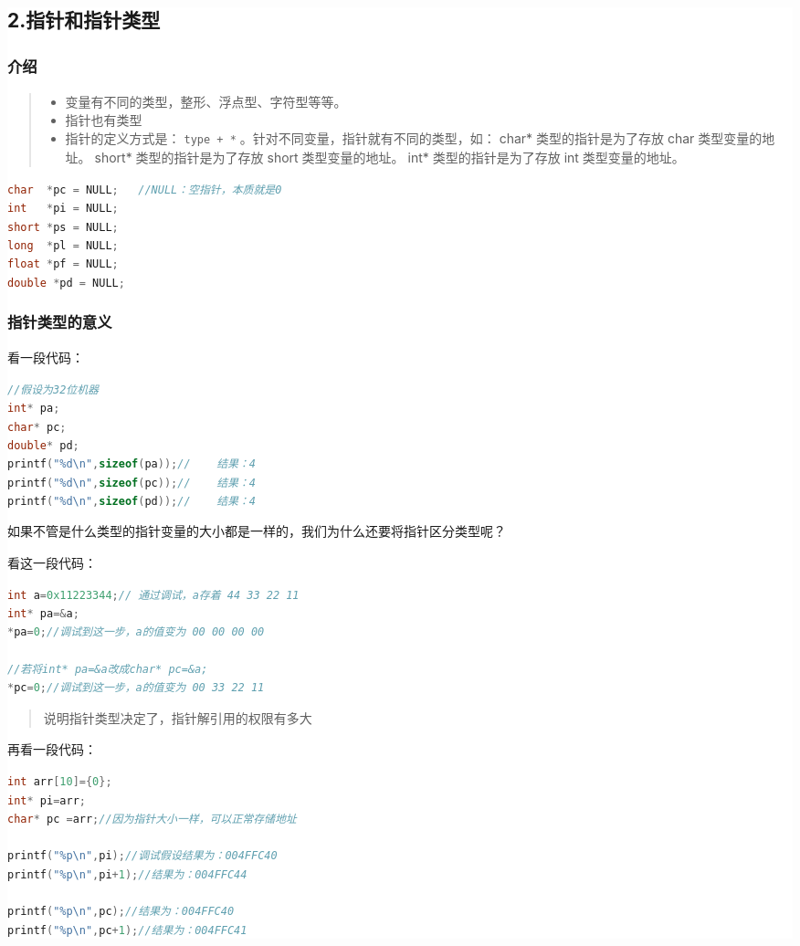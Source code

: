 

## 2.指针和指针类型

### 介绍

> - 变量有不同的类型，整形、浮点型、字符型等等。
> - 指针也有类型
> - 指针的定义方式是： `type + *` 。针对不同变量，指针就有不同的类型，如： char* 类型的指针是为了存放 char 类型变量的地址。 short* 类型的指针是为了存放 short 类型变量的地址。 int* 类型的指针是为了存放 int 类型变量的地址。

```c
char  *pc = NULL;	//NULL：空指针，本质就是0
int   *pi = NULL;
short *ps = NULL;
long  *pl = NULL;
float *pf = NULL;
double *pd = NULL;
```

### 指针类型的意义

看一段代码：

```c
//假设为32位机器
int* pa;
char* pc;
double* pd;
printf("%d\n",sizeof(pa));//	结果：4
printf("%d\n",sizeof(pc));//	结果：4
printf("%d\n",sizeof(pd));//	结果：4
```

如果不管是什么类型的指针变量的大小都是一样的，我们为什么还要将指针区分类型呢？

看这一段代码：

```c
int a=0x11223344;// 通过调试，a存着 44 33 22 11
int* pa=&a;
*pa=0;//调试到这一步，a的值变为 00 00 00 00

//若将int* pa=&a改成char* pc=&a;
*pc=0;//调试到这一步，a的值变为 00 33 22 11
```

> 说明指针类型决定了，指针解引用的权限有多大

再看一段代码：

```c
int arr[10]={0};
int* pi=arr;
char* pc =arr;//因为指针大小一样，可以正常存储地址

printf("%p\n",pi);//调试假设结果为：004FFC40
printf("%p\n",pi+1);//结果为：004FFC44

printf("%p\n",pc);//结果为：004FFC40
printf("%p\n",pc+1);//结果为：004FFC41
```
